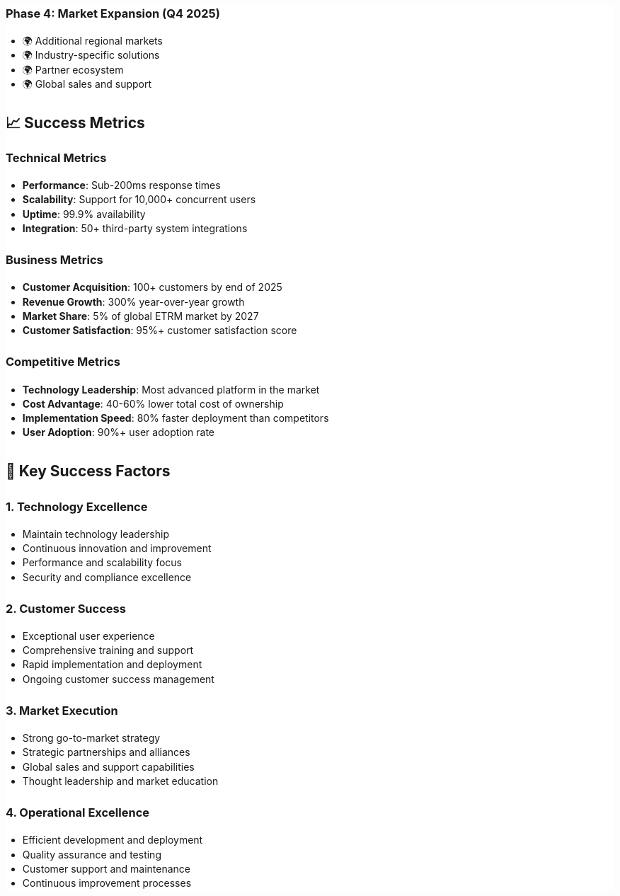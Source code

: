 ### **Phase 4: Market Expansion (Q4 2025)**
- 🌍 Additional regional markets
- 🌍 Industry-specific solutions
- 🌍 Partner ecosystem
- 🌍 Global sales and support

## 📈 **Success Metrics**

### **Technical Metrics**
- **Performance**: Sub-200ms response times
- **Scalability**: Support for 10,000+ concurrent users
- **Uptime**: 99.9% availability
- **Integration**: 50+ third-party system integrations

### **Business Metrics**
- **Customer Acquisition**: 100+ customers by end of 2025
- **Revenue Growth**: 300% year-over-year growth
- **Market Share**: 5% of global ETRM market by 2027
- **Customer Satisfaction**: 95%+ customer satisfaction score

### **Competitive Metrics**
- **Technology Leadership**: Most advanced platform in the market
- **Cost Advantage**: 40-60% lower total cost of ownership
- **Implementation Speed**: 80% faster deployment than competitors
- **User Adoption**: 90%+ user adoption rate

## 🎯 **Key Success Factors**

### **1. Technology Excellence**
- Maintain technology leadership
- Continuous innovation and improvement
- Performance and scalability focus
- Security and compliance excellence

### **2. Customer Success**
- Exceptional user experience
- Comprehensive training and support
- Rapid implementation and deployment
- Ongoing customer success management

### **3. Market Execution**
- Strong go-to-market strategy
- Strategic partnerships and alliances
- Global sales and support capabilities
- Thought leadership and market education

### **4. Operational Excellence**
- Efficient development and deployment
- Quality assurance and testing
- Customer support and maintenance
- Continuous improvement processes

